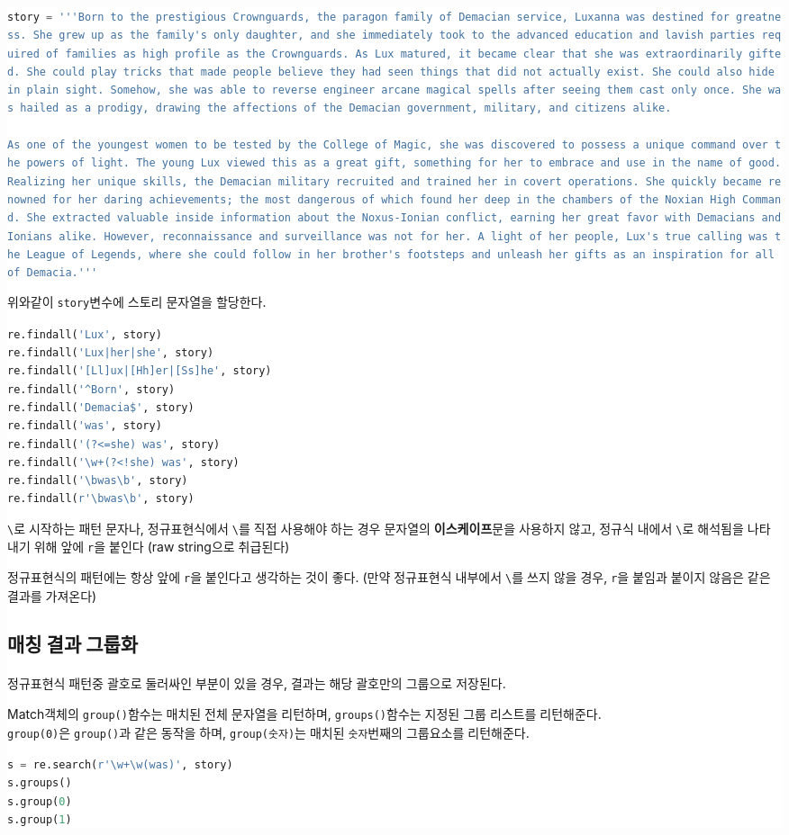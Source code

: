 ```python
story = '''Born to the prestigious Crownguards, the paragon family of Demacian service, Luxanna was destined for greatness. She grew up as the family's only daughter, and she immediately took to the advanced education and lavish parties required of families as high profile as the Crownguards. As Lux matured, it became clear that she was extraordinarily gifted. She could play tricks that made people believe they had seen things that did not actually exist. She could also hide in plain sight. Somehow, she was able to reverse engineer arcane magical spells after seeing them cast only once. She was hailed as a prodigy, drawing the affections of the Demacian government, military, and citizens alike.

As one of the youngest women to be tested by the College of Magic, she was discovered to possess a unique command over the powers of light. The young Lux viewed this as a great gift, something for her to embrace and use in the name of good. Realizing her unique skills, the Demacian military recruited and trained her in covert operations. She quickly became renowned for her daring achievements; the most dangerous of which found her deep in the chambers of the Noxian High Command. She extracted valuable inside information about the Noxus-Ionian conflict, earning her great favor with Demacians and Ionians alike. However, reconnaissance and surveillance was not for her. A light of her people, Lux's true calling was the League of Legends, where she could follow in her brother's footsteps and unleash her gifts as an inspiration for all of Demacia.'''
```

위와같이 `story`변수에 스토리 문자열을 할당한다.

```python
re.findall('Lux', story)
re.findall('Lux|her|she', story)
re.findall('[Ll]ux|[Hh]er|[Ss]he', story)
re.findall('^Born', story)
re.findall('Demacia$', story)
re.findall('was', story)
re.findall('(?<=she) was', story)
re.findall('\w+(?<!she) was', story)
re.findall('\bwas\b', story)
re.findall(r'\bwas\b', story)
```

`\`로 시작하는 패턴 문자나, 정규표현식에서 `\`를 직접 사용해야 하는 경우 문자열의 **이스케이프**문을 사용하지 않고, 정규식 내에서 `\`로 해석됨을 나타내기 위해 앞에 `r`을 붙인다 (raw string으로 취급된다)

정규표현식의 패턴에는 항상 앞에 `r`을 붙인다고 생각하는 것이 좋다. (만약 정규표현식 내부에서 `\`를 쓰지 않을 경우, `r`을 붙임과 붙이지 않음은 같은 결과를 가져온다)

## 매칭 결과 그룹화

정규표현식 패턴중 괄호로 둘러싸인 부분이 있을 경우, 결과는 해당 괄호만의 그룹으로 저장된다.

Match객체의 `group()`함수는 매치된 전체 문자열을 리턴하며, `groups()`함수는 지정된 그룹 리스트를 리턴해준다.  
`group(0)`은 `group()`과 같은 동작을 하며, `group(숫자)`는 매치된 `숫자`번째의 그룹요소를 리턴해준다.

```python
s = re.search(r'\w+\w(was)', story)
s.groups()
s.group(0)
s.group(1)
```

